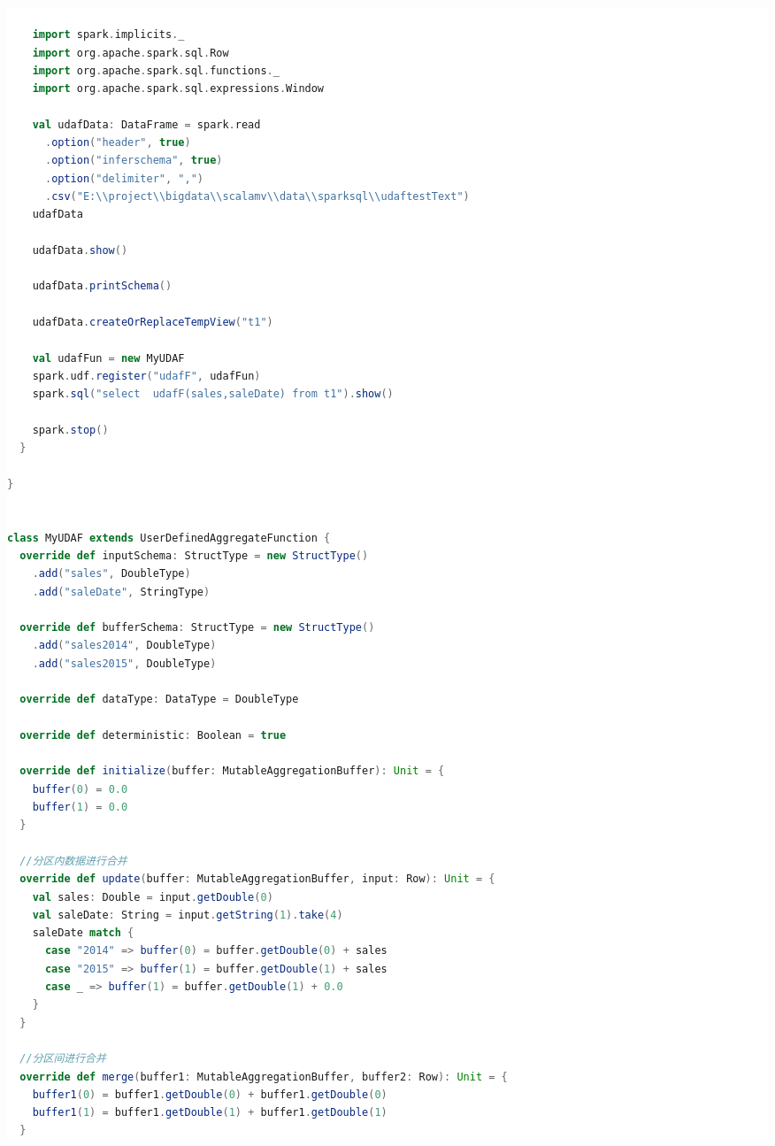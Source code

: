 ```scala

    import spark.implicits._
    import org.apache.spark.sql.Row
    import org.apache.spark.sql.functions._
    import org.apache.spark.sql.expressions.Window

    val udafData: DataFrame = spark.read
      .option("header", true)
      .option("inferschema", true)
      .option("delimiter", ",")
      .csv("E:\\project\\bigdata\\scalamv\\data\\sparksql\\udaftestText")
    udafData

    udafData.show()

    udafData.printSchema()

    udafData.createOrReplaceTempView("t1")

    val udafFun = new MyUDAF
    spark.udf.register("udafF", udafFun)
    spark.sql("select  udafF(sales,saleDate) from t1").show()

    spark.stop()
  }

}


class MyUDAF extends UserDefinedAggregateFunction {
  override def inputSchema: StructType = new StructType()
    .add("sales", DoubleType)
    .add("saleDate", StringType)

  override def bufferSchema: StructType = new StructType()
    .add("sales2014", DoubleType)
    .add("sales2015", DoubleType)

  override def dataType: DataType = DoubleType

  override def deterministic: Boolean = true

  override def initialize(buffer: MutableAggregationBuffer): Unit = {
    buffer(0) = 0.0
    buffer(1) = 0.0
  }

  //分区内数据进行合并
  override def update(buffer: MutableAggregationBuffer, input: Row): Unit = {
    val sales: Double = input.getDouble(0)
    val saleDate: String = input.getString(1).take(4)
    saleDate match {
      case "2014" => buffer(0) = buffer.getDouble(0) + sales
      case "2015" => buffer(1) = buffer.getDouble(1) + sales
      case _ => buffer(1) = buffer.getDouble(1) + 0.0
    }
  }

  //分区间进行合并
  override def merge(buffer1: MutableAggregationBuffer, buffer2: Row): Unit = {
    buffer1(0) = buffer1.getDouble(0) + buffer1.getDouble(0)
    buffer1(1) = buffer1.getDouble(1) + buffer1.getDouble(1)
  }
```